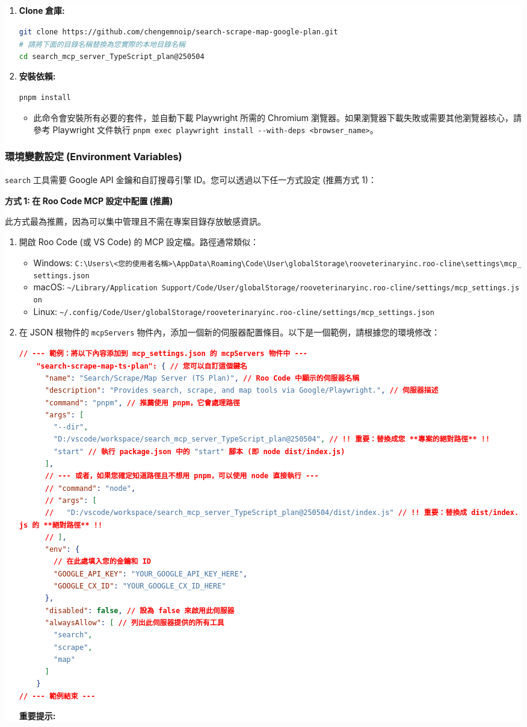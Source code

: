 1.  **Clone 倉庫:**
    ```bash
    git clone https://github.com/chengemnoip/search-scrape-map-google-plan.git
    # 請將下面的目錄名稱替換為您實際的本地目錄名稱
    cd search_mcp_server_TypeScript_plan@250504
    ```

2.  **安裝依賴:**
    ```bash
    pnpm install
    ```
    *   此命令會安裝所有必要的套件，並自動下載 Playwright 所需的 Chromium 瀏覽器。如果瀏覽器下載失敗或需要其他瀏覽器核心，請參考 Playwright 文件執行 `pnpm exec playwright install --with-deps <browser_name>`。

### 環境變數設定 (Environment Variables)

`search` 工具需要 Google API 金鑰和自訂搜尋引擎 ID。您可以透過以下任一方式設定 (推薦方式 1)：

**方式 1: 在 Roo Code MCP 設定中配置 (推薦)**

此方式最為推薦，因為可以集中管理且不需在專案目錄存放敏感資訊。

1.  開啟 Roo Code (或 VS Code) 的 MCP 設定檔。路徑通常類似：
    *   Windows: `C:\Users\<您的使用者名稱>\AppData\Roaming\Code\User\globalStorage\rooveterinaryinc.roo-cline\settings\mcp_settings.json`
    *   macOS: `~/Library/Application Support/Code/User/globalStorage/rooveterinaryinc.roo-cline/settings/mcp_settings.json`
    *   Linux: `~/.config/Code/User/globalStorage/rooveterinaryinc.roo-cline/settings/mcp_settings.json`
2.  在 JSON 根物件的 `mcpServers` 物件內，添加一個新的伺服器配置條目。以下是一個範例，請根據您的環境修改：

    ```json
    // --- 範例：將以下內容添加到 mcp_settings.json 的 mcpServers 物件中 ---
        "search-scrape-map-ts-plan": { // 您可以自訂這個鍵名
          "name": "Search/Scrape/Map Server (TS Plan)", // Roo Code 中顯示的伺服器名稱
          "description": "Provides search, scrape, and map tools via Google/Playwright.", // 伺服器描述
          "command": "pnpm", // 推薦使用 pnpm，它會處理路徑
          "args": [
            "--dir",
            "D:/vscode/workspace/search_mcp_server_TypeScript_plan@250504", // !! 重要：替換成您 **專案的絕對路徑** !!
            "start" // 執行 package.json 中的 "start" 腳本 (即 node dist/index.js)
          ],
          // --- 或者，如果您確定知道路徑且不想用 pnpm，可以使用 node 直接執行 ---
          // "command": "node",
          // "args": [
          //   "D:/vscode/workspace/search_mcp_server_TypeScript_plan@250504/dist/index.js" // !! 重要：替換成 dist/index.js 的 **絕對路徑** !!
          // ],
          "env": {
            // 在此處填入您的金鑰和 ID
            "GOOGLE_API_KEY": "YOUR_GOOGLE_API_KEY_HERE",
            "GOOGLE_CX_ID": "YOUR_GOOGLE_CX_ID_HERE"
          },
          "disabled": false, // 設為 false 來啟用此伺服器
          "alwaysAllow": [ // 列出此伺服器提供的所有工具
            "search",
            "scrape",
            "map"
          ]
        }
    // --- 範例結束 ---
    ```
    **重要提示:**
